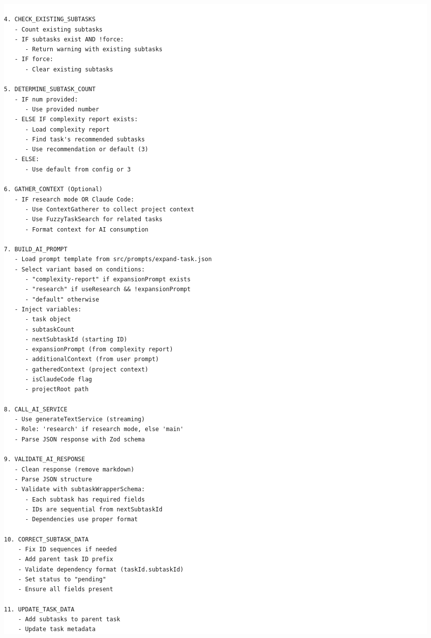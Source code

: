 ```
   
4. CHECK_EXISTING_SUBTASKS
   - Count existing subtasks
   - IF subtasks exist AND !force:
      - Return warning with existing subtasks
   - IF force:
      - Clear existing subtasks
      
5. DETERMINE_SUBTASK_COUNT
   - IF num provided:
      - Use provided number
   - ELSE IF complexity report exists:
      - Load complexity report
      - Find task's recommended subtasks
      - Use recommendation or default (3)
   - ELSE:
      - Use default from config or 3
      
6. GATHER_CONTEXT (Optional)
   - IF research mode OR Claude Code:
      - Use ContextGatherer to collect project context
      - Use FuzzyTaskSearch for related tasks
      - Format context for AI consumption
      
7. BUILD_AI_PROMPT
   - Load prompt template from src/prompts/expand-task.json
   - Select variant based on conditions:
      - "complexity-report" if expansionPrompt exists
      - "research" if useResearch && !expansionPrompt
      - "default" otherwise
   - Inject variables:
      - task object
      - subtaskCount
      - nextSubtaskId (starting ID)
      - expansionPrompt (from complexity report)
      - additionalContext (from user prompt)
      - gatheredContext (project context)
      - isClaudeCode flag
      - projectRoot path
      
8. CALL_AI_SERVICE
   - Use generateTextService (streaming)
   - Role: 'research' if research mode, else 'main'
   - Parse JSON response with Zod schema
   
9. VALIDATE_AI_RESPONSE
   - Clean response (remove markdown)
   - Parse JSON structure
   - Validate with subtaskWrapperSchema:
      - Each subtask has required fields
      - IDs are sequential from nextSubtaskId
      - Dependencies use proper format
   
10. CORRECT_SUBTASK_DATA
    - Fix ID sequences if needed
    - Add parent task ID prefix
    - Validate dependency format (taskId.subtaskId)
    - Set status to "pending"
    - Ensure all fields present
    
11. UPDATE_TASK_DATA
    - Add subtasks to parent task
    - Update task metadata
```